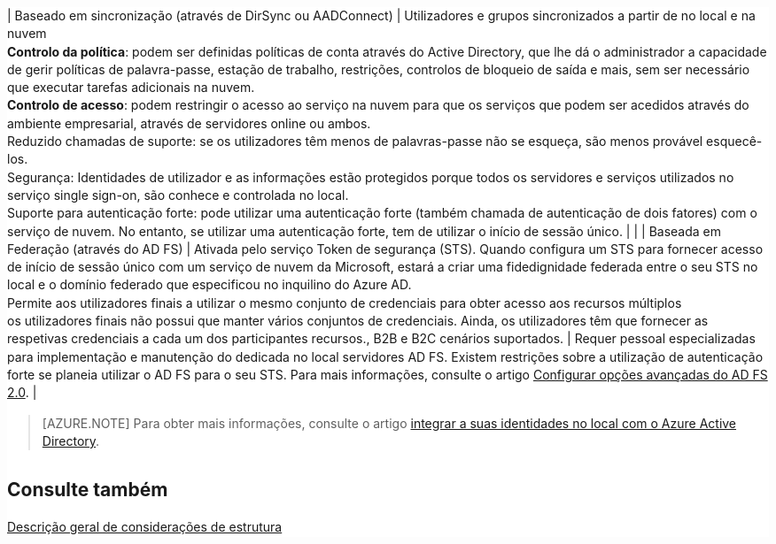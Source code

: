 | Baseado em sincronização (através de DirSync ou AADConnect) | Utilizadores e grupos sincronizados a partir de no local e na nuvem <br>  **Controlo da política**: podem ser definidas políticas de conta através do Active Directory, que lhe dá o administrador a capacidade de gerir políticas de palavra-passe, estação de trabalho, restrições, controlos de bloqueio de saída e mais, sem ser necessário que executar tarefas adicionais na nuvem.  <br>  **Controlo de acesso**: podem restringir o acesso ao serviço na nuvem para que os serviços que podem ser acedidos através do ambiente empresarial, através de servidores online ou ambos. <br>  Reduzido chamadas de suporte: se os utilizadores têm menos de palavras-passe não se esqueça, são menos provável esquecê-los. <br>  Segurança: Identidades de utilizador e as informações estão protegidos porque todos os servidores e serviços utilizados no serviço single sign-on, são conhece e controlada no local. <br>  Suporte para autenticação forte: pode utilizar uma autenticação forte (também chamada de autenticação de dois fatores) com o serviço de nuvem. No entanto, se utilizar uma autenticação forte, tem de utilizar o início de sessão único. |                                                                                                                                                                                                                                                                                                |
| Baseada em Federação (através do AD FS)           | Ativada pelo serviço Token de segurança (STS). Quando configura um STS para fornecer acesso de início de sessão único com um serviço de nuvem da Microsoft, estará a criar uma fidedignidade federada entre o seu STS no local e o domínio federado que especificou no inquilino do Azure AD. <br> Permite aos utilizadores finais a utilizar o mesmo conjunto de credenciais para obter acesso aos recursos múltiplos <br>os utilizadores finais não possui que manter vários conjuntos de credenciais. Ainda, os utilizadores têm que fornecer as respetivas credenciais a cada um dos participantes recursos., B2B e B2C cenários suportados.                                                                                                                                                                                                                                                                                                                                                                                                             | Requer pessoal especializadas para implementação e manutenção do dedicada no local servidores AD FS. Existem restrições sobre a utilização de autenticação forte se planeia utilizar o AD FS para o seu STS. Para mais informações, consulte o artigo [Configurar opções avançadas do AD FS 2.0](http://go.microsoft.com/fwlink/?linkid=235649). |

>[AZURE.NOTE]
Para obter mais informações, consulte o artigo [integrar a suas identidades no local com o Azure Active Directory](active-directory-aadconnect.md).


## <a name="see-also"></a>Consulte também
[Descrição geral de considerações de estrutura](active-directory-hybrid-identity-design-considerations-overview.md)
